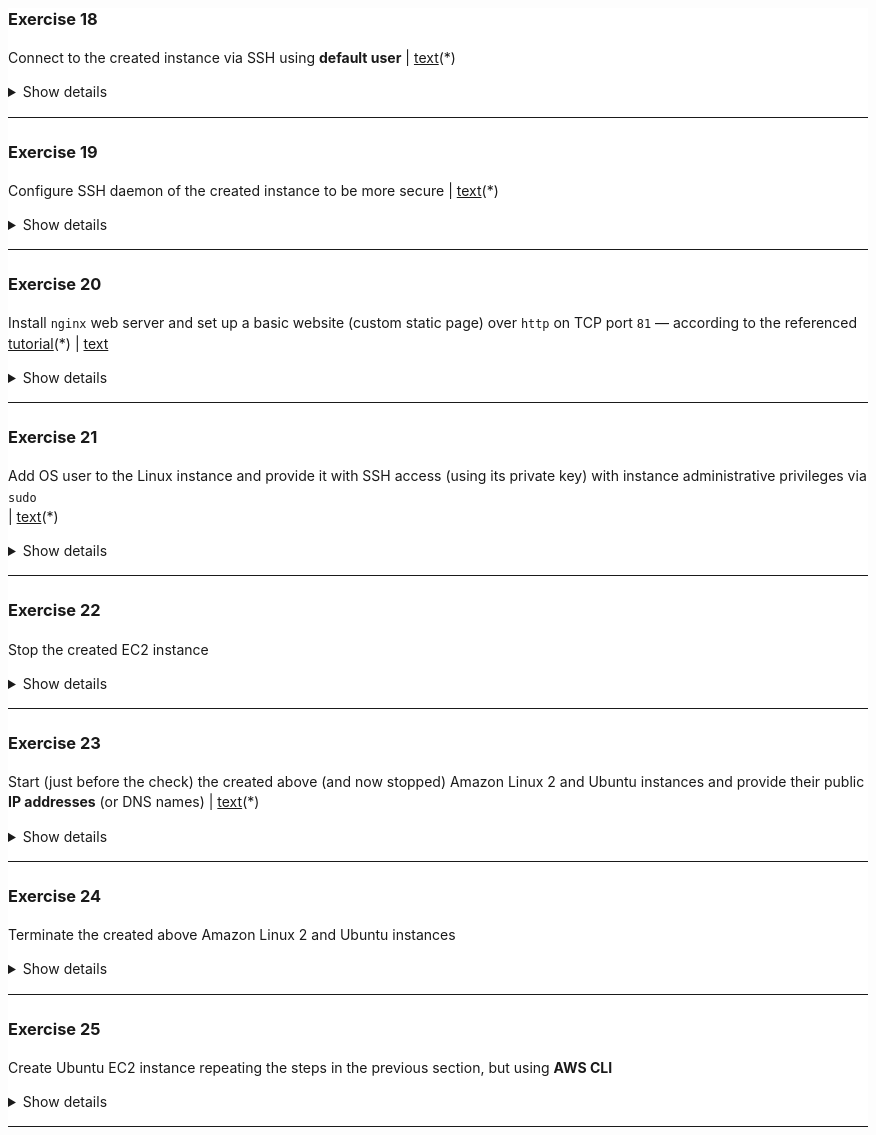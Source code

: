 ### Exercise 18  
Connect to the created instance via SSH using **default user**
  | [text](https://docs.aws.amazon.com/AWSEC2/latest/UserGuide/connection-prereqs.html)(*)
<details><summary>Show details</summary></details>   
  
---
### Exercise 19  
Configure SSH daemon of the created instance to be more secure 
  | [text](https://aws.amazon.com/ru/premiumsupport/knowledge-center/ec2-ssh-best-practices/)(*)
<details><summary>Show details</summary></details>   
 
---
### Exercise 20   
Install `nginx` web server and set up a basic website (custom static page) over `http` on TCP port `81` — according to the referenced [tutorial](https://ubuntu.com/tutorials/install-and-configure-nginx#1-overview)(*)
  | [text](https://ubuntu.com/tutorials/install-and-configure-nginx#1-overview)
<details><summary>Show details</summary></details>   
 
---
### Exercise 21   
Add OS user to the Linux instance and provide it with SSH access (using its private key) with instance administrative privileges via `sudo`  
  | [text](https://aws.amazon.com/ru/premiumsupport/knowledge-center/new-user-accounts-linux-instance/)(*)
<details><summary>Show details</summary></details>  
 
---
### Exercise 22   
Stop the created EC2 instance
<details><summary>Show details</summary></details>   
 
---
### Exercise 23   
Start (just before the check) the created above (and now stopped) Amazon Linux 2 and Ubuntu instances and provide their public **IP addresses** (or DNS names) 
  | [text](https://docs.aws.amazon.com/AWSEC2/latest/UserGuide/connection-prereqs.html)(*)
<details><summary>Show details</summary></details>  
 
---
### Exercise 24   
Terminate the created above Amazon Linux 2 and Ubuntu instances
<details><summary>Show details</summary></details>  
 
---
### Exercise 25   
Сreate Ubuntu EC2 instance repeating the steps in the previous section, but using **AWS CLI**
<details><summary>Show details</summary></details>    
 
---